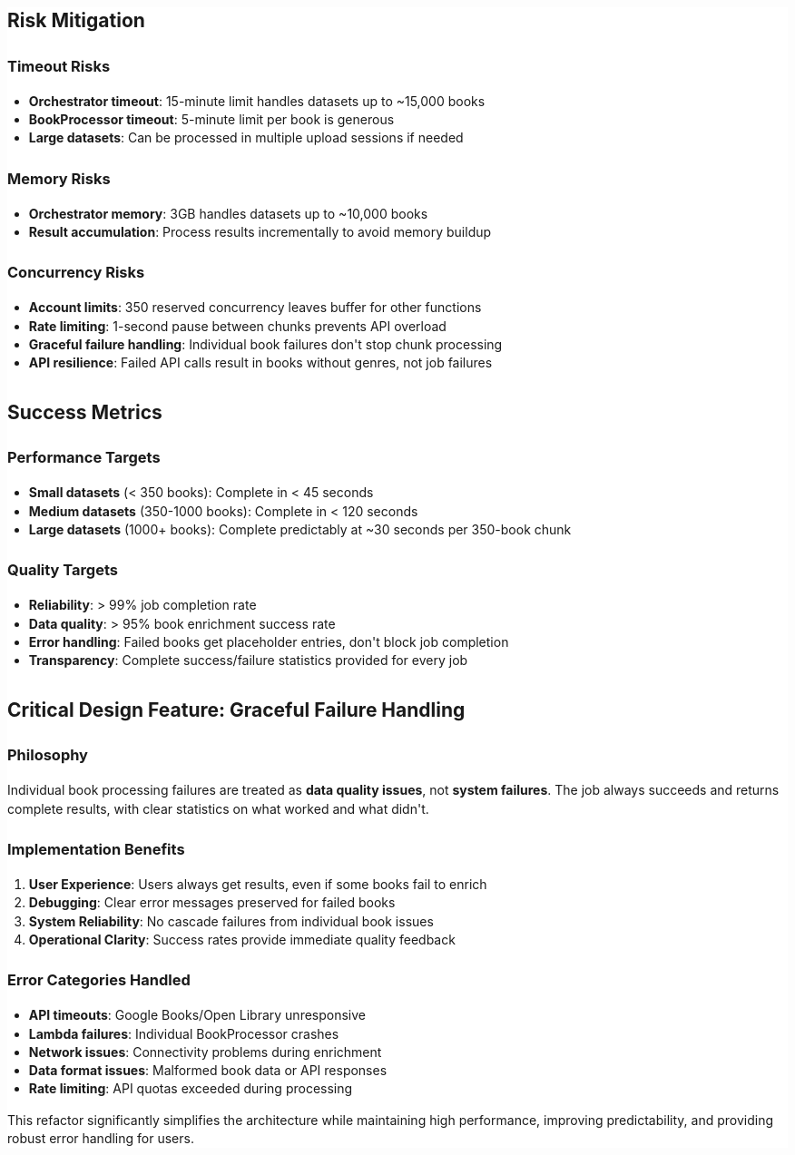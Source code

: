 ## Risk Mitigation

### Timeout Risks
- **Orchestrator timeout**: 15-minute limit handles datasets up to ~15,000 books
- **BookProcessor timeout**: 5-minute limit per book is generous
- **Large datasets**: Can be processed in multiple upload sessions if needed

### Memory Risks
- **Orchestrator memory**: 3GB handles datasets up to ~10,000 books
- **Result accumulation**: Process results incrementally to avoid memory buildup

### Concurrency Risks
- **Account limits**: 350 reserved concurrency leaves buffer for other functions
- **Rate limiting**: 1-second pause between chunks prevents API overload
- **Graceful failure handling**: Individual book failures don't stop chunk processing
- **API resilience**: Failed API calls result in books without genres, not job failures

## Success Metrics

### Performance Targets
- **Small datasets** (< 350 books): Complete in < 45 seconds
- **Medium datasets** (350-1000 books): Complete in < 120 seconds
- **Large datasets** (1000+ books): Complete predictably at ~30 seconds per 350-book chunk

### Quality Targets
- **Reliability**: > 99% job completion rate
- **Data quality**: > 95% book enrichment success rate
- **Error handling**: Failed books get placeholder entries, don't block job completion
- **Transparency**: Complete success/failure statistics provided for every job

## Critical Design Feature: Graceful Failure Handling

### Philosophy
Individual book processing failures are treated as **data quality issues**, not **system failures**. The job always succeeds and returns complete results, with clear statistics on what worked and what didn't.

### Implementation Benefits
1. **User Experience**: Users always get results, even if some books fail to enrich
2. **Debugging**: Clear error messages preserved for failed books
3. **System Reliability**: No cascade failures from individual book issues
4. **Operational Clarity**: Success rates provide immediate quality feedback

### Error Categories Handled
- **API timeouts**: Google Books/Open Library unresponsive
- **Lambda failures**: Individual BookProcessor crashes
- **Network issues**: Connectivity problems during enrichment
- **Data format issues**: Malformed book data or API responses
- **Rate limiting**: API quotas exceeded during processing

This refactor significantly simplifies the architecture while maintaining high performance, improving predictability, and providing robust error handling for users.